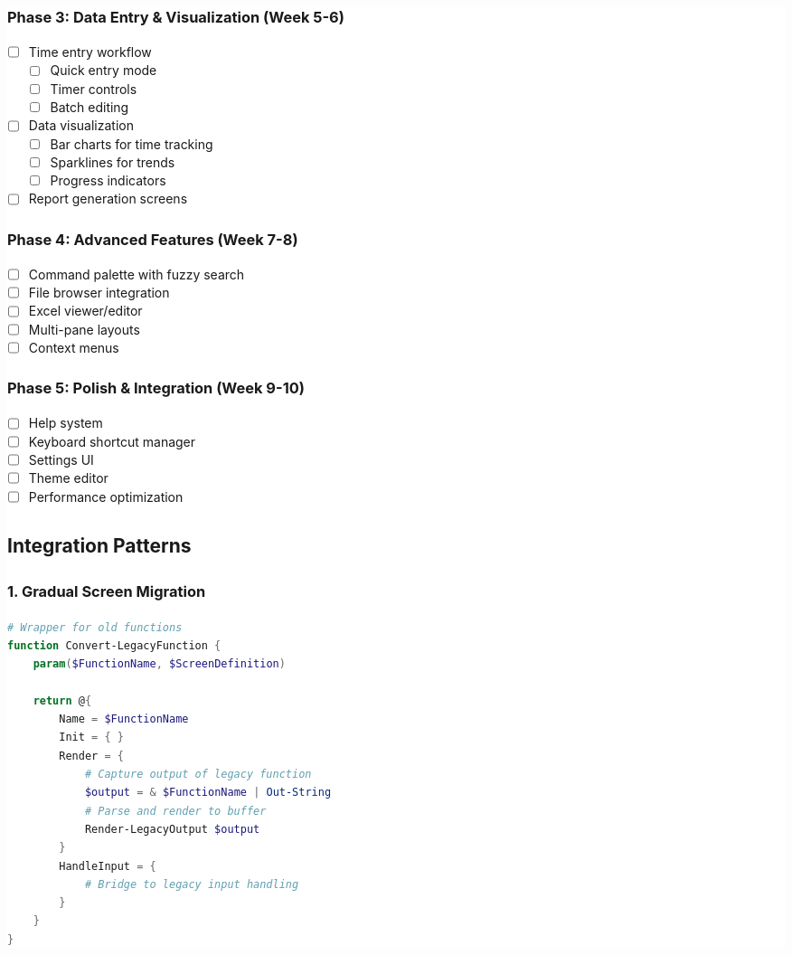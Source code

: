### Phase 3: Data Entry & Visualization (Week 5-6)
- [ ] Time entry workflow
  - [ ] Quick entry mode
  - [ ] Timer controls
  - [ ] Batch editing
- [ ] Data visualization
  - [ ] Bar charts for time tracking
  - [ ] Sparklines for trends
  - [ ] Progress indicators
- [ ] Report generation screens

### Phase 4: Advanced Features (Week 7-8)
- [ ] Command palette with fuzzy search
- [ ] File browser integration
- [ ] Excel viewer/editor
- [ ] Multi-pane layouts
- [ ] Context menus

### Phase 5: Polish & Integration (Week 9-10)
- [ ] Help system
- [ ] Keyboard shortcut manager
- [ ] Settings UI
- [ ] Theme editor
- [ ] Performance optimization

## Integration Patterns

### 1. **Gradual Screen Migration**

```powershell
# Wrapper for old functions
function Convert-LegacyFunction {
    param($FunctionName, $ScreenDefinition)
    
    return @{
        Name = $FunctionName
        Init = { }
        Render = {
            # Capture output of legacy function
            $output = & $FunctionName | Out-String
            # Parse and render to buffer
            Render-LegacyOutput $output
        }
        HandleInput = {
            # Bridge to legacy input handling
        }
    }
}
```
